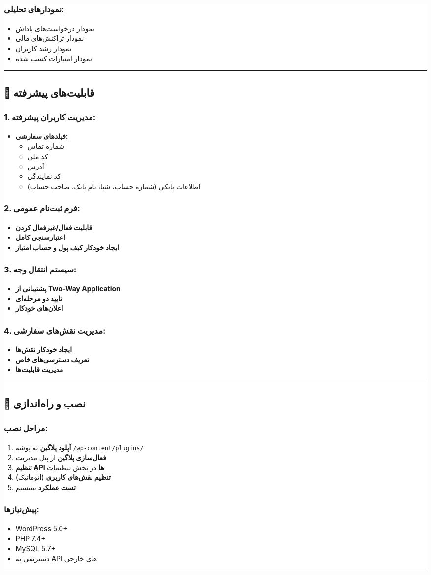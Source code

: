### نمودارهای تحلیلی:
- نمودار درخواست‌های پاداش
- نمودار تراکنش‌های مالی
- نمودار رشد کاربران
- نمودار امتیازات کسب شده

---

## 🚀 قابلیت‌های پیشرفته

### 1. مدیریت کاربران پیشرفته:
- **فیلدهای سفارشی:**
  - شماره تماس
  - کد ملی
  - آدرس
  - کد نمایندگی
  - اطلاعات بانکی (شماره حساب، شبا، نام بانک، صاحب حساب)

### 2. فرم ثبت‌نام عمومی:
- **قابلیت فعال/غیرفعال کردن**
- **اعتبارسنجی کامل**
- **ایجاد خودکار کیف پول و حساب امتیاز**

### 3. سیستم انتقال وجه:
- **پشتیبانی از Two-Way Application**
- **تایید دو مرحله‌ای**
- **اعلان‌های خودکار**

### 4. مدیریت نقش‌های سفارشی:
- **ایجاد خودکار نقش‌ها**
- **تعریف دسترسی‌های خاص**
- **مدیریت قابلیت‌ها**

---

## 🔧 نصب و راه‌اندازی

### مراحل نصب:
1. **آپلود پلاگین** به پوشه `/wp-content/plugins/`
2. **فعال‌سازی پلاگین** از پنل مدیریت
3. **تنظیم API ها** در بخش تنظیمات
4. **تنظیم نقش‌های کاربری** (اتوماتیک)
5. **تست عملکرد** سیستم

### پیش‌نیازها:
- WordPress 5.0+
- PHP 7.4+
- MySQL 5.7+
- دسترسی به API های خارجی

---